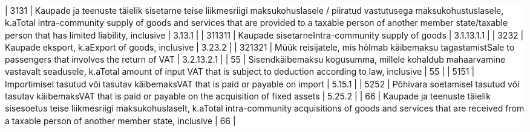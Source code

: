 | <span data-ttu-id="edc40-131">31</span><span class="sxs-lookup"><span data-stu-id="edc40-131">31</span></span>                       | <span data-ttu-id="edc40-132">Kaupade ja teenuste täielik sisetarne teise liikmesriigi maksukohuslasele / piiratud vastutusega maksukohustuslasele, k.a</span><span class="sxs-lookup"><span data-stu-id="edc40-132">Total intra-community supply of goods and services that are provided to a taxable person of another member state/taxable person that has limited liability, inclusive</span></span>                                                                         | <span data-ttu-id="edc40-133">3.1</span><span class="sxs-lookup"><span data-stu-id="edc40-133">3.1</span></span>                          |
| <span data-ttu-id="edc40-134">311</span><span class="sxs-lookup"><span data-stu-id="edc40-134">311</span></span>                      | <span data-ttu-id="edc40-135">Kaupade sisetarne</span><span class="sxs-lookup"><span data-stu-id="edc40-135">Intra-community supply of goods</span></span>                                                                                                                                                                                                               | <span data-ttu-id="edc40-136">3.1.1</span><span class="sxs-lookup"><span data-stu-id="edc40-136">3.1.1</span></span>                        |
| <span data-ttu-id="edc40-137">32</span><span class="sxs-lookup"><span data-stu-id="edc40-137">32</span></span>                       | <span data-ttu-id="edc40-138">Kaupade eksport, k.a</span><span class="sxs-lookup"><span data-stu-id="edc40-138">Export of goods, inclusive</span></span>                                                                                                                                                                                                                    | <span data-ttu-id="edc40-139">3.2</span><span class="sxs-lookup"><span data-stu-id="edc40-139">3.2</span></span>                          |
| <span data-ttu-id="edc40-140">321</span><span class="sxs-lookup"><span data-stu-id="edc40-140">321</span></span>                      | <span data-ttu-id="edc40-141">Müük reisijatele, mis hõlmab käibemaksu tagastamist</span><span class="sxs-lookup"><span data-stu-id="edc40-141">Sale to passengers that involves the return of VAT</span></span>                                                                                                                                                                                            | <span data-ttu-id="edc40-142">3.2.1</span><span class="sxs-lookup"><span data-stu-id="edc40-142">3.2.1</span></span>                        |
| <span data-ttu-id="edc40-143">5</span><span class="sxs-lookup"><span data-stu-id="edc40-143">5</span></span>                        | <span data-ttu-id="edc40-144">Sisendkäibemaksu kogusumma, millele kohaldub mahaarvamine vastavalt seadusele, k.a</span><span class="sxs-lookup"><span data-stu-id="edc40-144">Total amount of input VAT that is subject to deduction according to law, inclusive</span></span>                                                                                                                                                            | <span data-ttu-id="edc40-145">5</span><span class="sxs-lookup"><span data-stu-id="edc40-145">5</span></span>                            |
| <span data-ttu-id="edc40-146">51</span><span class="sxs-lookup"><span data-stu-id="edc40-146">51</span></span>                       | <span data-ttu-id="edc40-147">Importimisel tasutud või tasutav käibemaks</span><span class="sxs-lookup"><span data-stu-id="edc40-147">VAT that is paid or payable on import</span></span>                                                                                                                                                                                                         | <span data-ttu-id="edc40-148">5.1</span><span class="sxs-lookup"><span data-stu-id="edc40-148">5.1</span></span>                          |
| <span data-ttu-id="edc40-149">52</span><span class="sxs-lookup"><span data-stu-id="edc40-149">52</span></span>                       | <span data-ttu-id="edc40-150">Põhivara soetamisel tasutud või tasutav käibemaks</span><span class="sxs-lookup"><span data-stu-id="edc40-150">VAT that is paid or payable on the acquisition of fixed assets</span></span>                                                                                                                                                                                | <span data-ttu-id="edc40-151">5.2</span><span class="sxs-lookup"><span data-stu-id="edc40-151">5.2</span></span>                          |
| <span data-ttu-id="edc40-152">6</span><span class="sxs-lookup"><span data-stu-id="edc40-152">6</span></span>                        | <span data-ttu-id="edc40-153">Kaupade ja teenuste täielik sisesoetus teise liikmesriigi maksukohuslaselt, k.a</span><span class="sxs-lookup"><span data-stu-id="edc40-153">Total intra-community acquisitions of goods and services that are received from a taxable person of another member state, inclusive</span></span>                                                                                                           | <span data-ttu-id="edc40-154">6</span><span class="sxs-lookup"><span data-stu-id="edc40-154">6</span></span>                            |